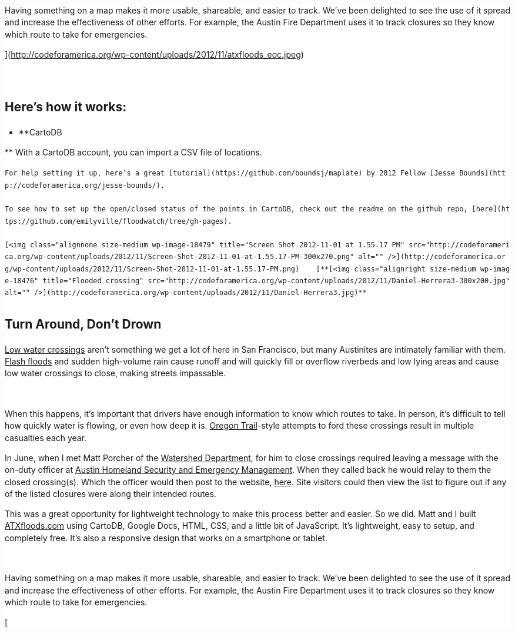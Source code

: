 [<img class="alignright size-medium wp-image-18488" title="atxfloods_eoc" src="http://codeforamerica.org/wp-content/uploads/2012/11/atxfloods_eoc-300x225.jpg" alt="" />](http://codeforamerica.org/wp-content/uploads/2012/11/atxfloods_eoc.jpeg)Having something on a map makes it more usable, shareable, and easier to track. We&#8217;ve been delighted to see the use of it spread and increase the effectiveness of other efforts. For example, the Austin Fire Department uses it to track closures so they know which route to take for emergencies.

](http://codeforamerica.org/wp-content/uploads/2012/11/atxfloods_eoc.jpeg) 

&nbsp;

## **Here’s how it works:**

  * **CartoDB
  
** With a CartoDB account, you can import a CSV file of locations.
  
    For help setting it up, here’s a great [tutorial](https://github.com/boundsj/maplate) by 2012 Fellow [Jesse Bounds](http://codeforamerica.org/jesse-bounds/).
  
    To see how to set up the open/closed status of the points in CartoDB, check out the readme on the github repo, [here](https://github.com/emilyville/floodwatch/tree/gh-pages).
  
    [<img class="alignnone size-medium wp-image-18479" title="Screen Shot 2012-11-01 at 1.55.17 PM" src="http://codeforamerica.org/wp-content/uploads/2012/11/Screen-Shot-2012-11-01-at-1.55.17-PM-300x270.png" alt="" />](http://codeforamerica.org/wp-content/uploads/2012/11/Screen-Shot-2012-11-01-at-1.55.17-PM.png)    [**[<img class="alignright size-medium wp-image-18476" title="Flooded crossing" src="http://codeforamerica.org/wp-content/uploads/2012/11/Daniel-Herrera3-300x200.jpg" alt="" />](http://codeforamerica.org/wp-content/uploads/2012/11/Daniel-Herrera3.jpg)**

## Turn Around, Don&#8217;t Drown

[Low water crossings](http://en.wikipedia.org/wiki/Low_water_crossing) aren&#8217;t something we get a lot of here in San Francisco, but many Austinites are intimately familiar with them. [Flash floods](http://en.wikipedia.org/wiki/Flash_flood) and sudden high-volume rain cause runoff and will quickly fill or overflow riverbeds and low lying areas and cause low water crossings to close, making streets impassable.

[<img class="alignright size-medium wp-image-18477" title="image001" src="http://codeforamerica.org/wp-content/uploads/2012/11/image001-300x225.png" alt="" />](http://codeforamerica.org/wp-content/uploads/2012/11/image001.png)

When this happens, it’s important that drivers have enough information to know which routes to take. In person, it’s difficult to tell how quickly water is flowing, or even how deep it is. [Oregon Trail](http://en.wikipedia.org/wiki/The_Oregon_Trail_(video_game))-style attempts to ford these crossings result in multiple casualties each year.

In June, when I met Matt Porcher of the [Watershed Department](http://www.austintexas.gov/department/watershed-protection), for him to close crossings required leaving a message with the on-duty officer at [Austin Homeland Security and Emergency Management](http://www.austinhsem.com/). When they called back he would relay to them the closed crossing(s). Which the officer would then post to the website, [here](http://www.austinhsem.com/go/doctype/3603/81175/). Site visitors could then view the list to figure out if any of the listed closures were along their intended routes.

This was a great opportunity for lightweight technology to make this process better and easier. So we did. Matt and I built [ATXfloods.com](http://atxfloods.com/) using CartoDB, Google Docs, HTML, CSS, and a little bit of JavaScript. It’s lightweight, easy to setup, and completely free. It’s also a responsive design that works on a smartphone or tablet.

[<img class="alignnone size-large wp-image-18478" title="Screen Shot 2012-11-01 at 4.50.53 PM" src="http://codeforamerica.org/wp-content/uploads/2012/11/Screen-Shot-2012-11-01-at-4.50.53-PM-1024x562.png" alt="" />](http://codeforamerica.org/wp-content/uploads/2012/11/Screen-Shot-2012-11-01-at-4.50.53-PM.png)

[<img class="alignright size-medium wp-image-18488" title="atxfloods_eoc" src="http://codeforamerica.org/wp-content/uploads/2012/11/atxfloods_eoc-300x225.jpg" alt="" />](http://codeforamerica.org/wp-content/uploads/2012/11/atxfloods_eoc.jpeg)Having something on a map makes it more usable, shareable, and easier to track. We&#8217;ve been delighted to see the use of it spread and increase the effectiveness of other efforts. For example, the Austin Fire Department uses it to track closures so they know which route to take for emergencies.

[**[<img class="alignright size-medium wp-image-18476" title="Flooded crossing" src="http://codeforamerica.org/wp-content/uploads/2012/11/Daniel-Herrera3-300x200.jpg" alt="" />](http://codeforamerica.org/wp-content/uploads/2012/11/Daniel-Herrera3.jpg)**
